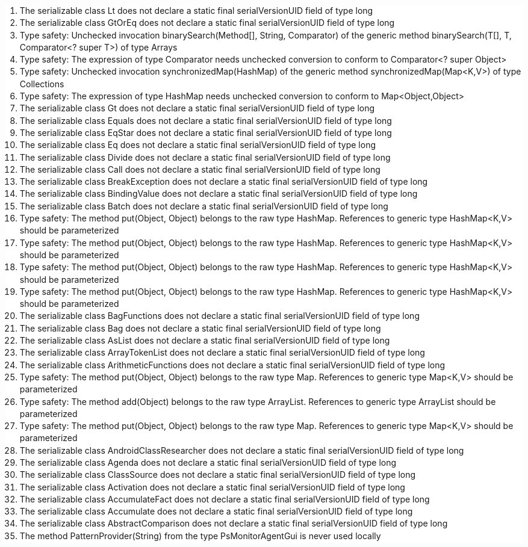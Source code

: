1.  The serializable class Lt does not declare a static final serialVersionUID field of type long
1.  The serializable class GtOrEq does not declare a static final serialVersionUID field of type long
1.  Type safety: Unchecked invocation binarySearch(Method[], String, Comparator) of the generic method binarySearch(T[], T, Comparator<? super T>) of type Arrays
1.  Type safety: The expression of type Comparator needs unchecked conversion to conform to Comparator<? super Object>
1.  Type safety: Unchecked invocation synchronizedMap(HashMap) of the generic method synchronizedMap(Map<K,V>) of type Collections
1.  Type safety: The expression of type HashMap needs unchecked conversion to conform to Map<Object,Object>
1.  The serializable class Gt does not declare a static final serialVersionUID field of type long
1.  The serializable class Equals does not declare a static final serialVersionUID field of type long
1.  The serializable class EqStar does not declare a static final serialVersionUID field of type long
1.  The serializable class Eq does not declare a static final serialVersionUID field of type long
1.  The serializable class Divide does not declare a static final serialVersionUID field of type long
1.  The serializable class Call does not declare a static final serialVersionUID field of type long
1.  The serializable class BreakException does not declare a static final serialVersionUID field of type long
1.  The serializable class BindingValue does not declare a static final serialVersionUID field of type long
1.  The serializable class Batch does not declare a static final serialVersionUID field of type long
1.  Type safety: The method put(Object, Object) belongs to the raw type HashMap. References to generic type HashMap<K,V> should be parameterized
1.  Type safety: The method put(Object, Object) belongs to the raw type HashMap. References to generic type HashMap<K,V> should be parameterized
1.  Type safety: The method put(Object, Object) belongs to the raw type HashMap. References to generic type HashMap<K,V> should be parameterized
1.  Type safety: The method put(Object, Object) belongs to the raw type HashMap. References to generic type HashMap<K,V> should be parameterized
1.  The serializable class BagFunctions does not declare a static final serialVersionUID field of type long
1.  The serializable class Bag does not declare a static final serialVersionUID field of type long
1.  The serializable class AsList does not declare a static final serialVersionUID field of type long
1.  The serializable class ArrayTokenList does not declare a static final serialVersionUID field of type long
1.  The serializable class ArithmeticFunctions does not declare a static final serialVersionUID field of type long
1.  Type safety: The method put(Object, Object) belongs to the raw type Map. References to generic type Map<K,V> should be parameterized
1.  Type safety: The method add(Object) belongs to the raw type ArrayList. References to generic type ArrayList<E> should be parameterized
1.  Type safety: The method put(Object, Object) belongs to the raw type Map. References to generic type Map<K,V> should be parameterized
1.  The serializable class AndroidClassResearcher does not declare a static final serialVersionUID field of type long
1.  The serializable class Agenda does not declare a static final serialVersionUID field of type long
1.  The serializable class ClassSource does not declare a static final serialVersionUID field of type long
1.  The serializable class Activation does not declare a static final serialVersionUID field of type long
1.  The serializable class AccumulateFact does not declare a static final serialVersionUID field of type long
1.  The serializable class Accumulate does not declare a static final serialVersionUID field of type long
1.  The serializable class AbstractComparison does not declare a static final serialVersionUID field of type long
1.  The method PatternProvider(String) from the type PsMonitorAgentGui is never used locally
